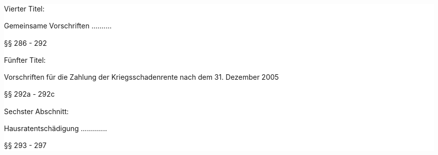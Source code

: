 Vierter Titel:

</td>

<td style>

Gemeinsame Vorschriften ..........

</td>

<td style>

§§ 286 - 292

</td>

</tr>

<tr>

<td style valign="top">

Fünfter Titel:

</td>

<td style>

Vorschriften für die Zahlung der Kriegsschadenrente nach dem 31.
Dezember 2005

</td>

<td style valign="bottom">

§§ 292a - 292c

</td>

</tr>

<tr>

<td style>

Sechster Abschnitt:

</td>

<td style>

Hausratentschädigung .............

</td>

<td style>

§§ 293 - 297

</td>

</tr>

<tr>
